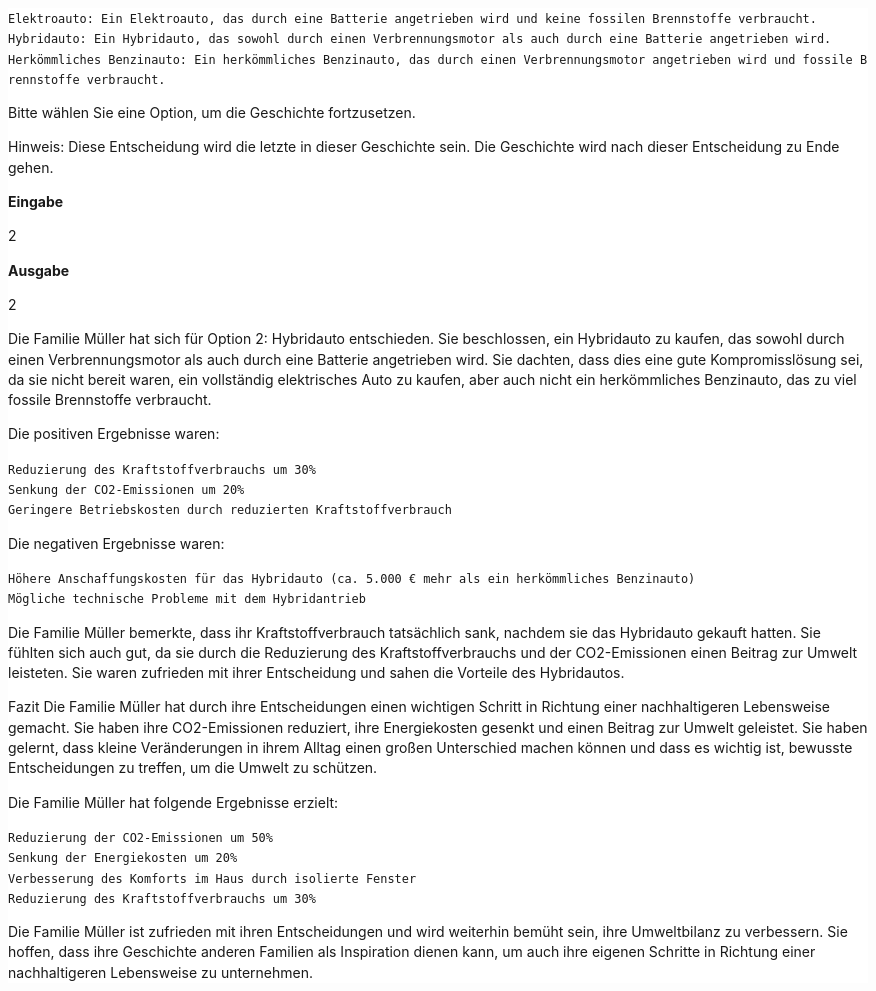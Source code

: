     Elektroauto: Ein Elektroauto, das durch eine Batterie angetrieben wird und keine fossilen Brennstoffe verbraucht.
    Hybridauto: Ein Hybridauto, das sowohl durch einen Verbrennungsmotor als auch durch eine Batterie angetrieben wird.
    Herkömmliches Benzinauto: Ein herkömmliches Benzinauto, das durch einen Verbrennungsmotor angetrieben wird und fossile Brennstoffe verbraucht.

Bitte wählen Sie eine Option, um die Geschichte fortzusetzen.

Hinweis: Diese Entscheidung wird die letzte in dieser Geschichte sein. Die Geschichte wird nach dieser Entscheidung zu Ende gehen.

**Eingabe**

2

**Ausgabe**



2

Die Familie Müller hat sich für Option 2: Hybridauto entschieden. Sie beschlossen, ein Hybridauto zu kaufen, das sowohl durch einen Verbrennungsmotor als auch durch eine Batterie angetrieben wird. Sie dachten, dass dies eine gute Kompromisslösung sei, da sie nicht bereit waren, ein vollständig elektrisches Auto zu kaufen, aber auch nicht ein herkömmliches Benzinauto, das zu viel fossile Brennstoffe verbraucht.

Die positiven Ergebnisse waren:

    Reduzierung des Kraftstoffverbrauchs um 30%
    Senkung der CO2-Emissionen um 20%
    Geringere Betriebskosten durch reduzierten Kraftstoffverbrauch

Die negativen Ergebnisse waren:

    Höhere Anschaffungskosten für das Hybridauto (ca. 5.000 € mehr als ein herkömmliches Benzinauto)
    Mögliche technische Probleme mit dem Hybridantrieb

Die Familie Müller bemerkte, dass ihr Kraftstoffverbrauch tatsächlich sank, nachdem sie das Hybridauto gekauft hatten. Sie fühlten sich auch gut, da sie durch die Reduzierung des Kraftstoffverbrauchs und der CO2-Emissionen einen Beitrag zur Umwelt leisteten. Sie waren zufrieden mit ihrer Entscheidung und sahen die Vorteile des Hybridautos.

Fazit Die Familie Müller hat durch ihre Entscheidungen einen wichtigen Schritt in Richtung einer nachhaltigeren Lebensweise gemacht. Sie haben ihre CO2-Emissionen reduziert, ihre Energiekosten gesenkt und einen Beitrag zur Umwelt geleistet. Sie haben gelernt, dass kleine Veränderungen in ihrem Alltag einen großen Unterschied machen können und dass es wichtig ist, bewusste Entscheidungen zu treffen, um die Umwelt zu schützen.

Die Familie Müller hat folgende Ergebnisse erzielt:

    Reduzierung der CO2-Emissionen um 50%
    Senkung der Energiekosten um 20%
    Verbesserung des Komforts im Haus durch isolierte Fenster
    Reduzierung des Kraftstoffverbrauchs um 30%

Die Familie Müller ist zufrieden mit ihren Entscheidungen und wird weiterhin bemüht sein, ihre Umweltbilanz zu verbessern. Sie hoffen, dass ihre Geschichte anderen Familien als Inspiration dienen kann, um auch ihre eigenen Schritte in Richtung einer nachhaltigeren Lebensweise zu unternehmen.
